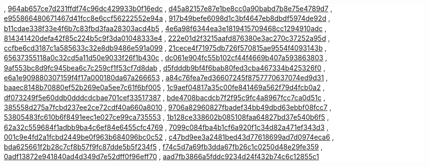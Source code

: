, [964ab657ce7d231ffdf74c96dc429933b0f16edc](https://github.com/apache/openjpa/commit/964ab657ce7d231ffdf74c96dc429933b0f16edc)
, [d45a82157e87e1be8cc0a90babd7b8e75e4789d7](https://github.com/apache/openjpa/commit/d45a82157e87e1be8cc0a90babd7b8e75e4789d7)
, [e955866480671467d41fcc8e6ccf56222552e94a](https://github.com/apache/openjpa/commit/e955866480671467d41fcc8e6ccf56222552e94a)
, [917b49befe6098d1c3bf4647eb8dbdf5974de92d](https://github.com/apache/openjpa/commit/917b49befe6098d1c3bf4647eb8dbdf5974de92d)
, [b11cdae338f33e4f6b7c83fbd3faa28303acd4b5](https://github.com/apache/openjpa/commit/b11cdae338f33e4f6b7c83fbd3faa28303acd4b5)
, [4e6a98f6344ea3e1819415709468cc1294910adc](https://github.com/apache/openjpa/commit/4e6a98f6344ea3e1819415709468cc1294910adc)
, [814341420defa42f85c224b5c9f3da01048333e4](https://github.com/apache/openjpa/commit/814341420defa42f85c224b5c9f3da01048333e4)
, [222e01d2f3215aafd876380e3ac270c37252a95d](https://github.com/apache/openjpa/commit/222e01d2f3215aafd876380e3ac270c37252a95d)
, [ccfbe6cd3187c1a585633c32e8db9486e591a099](https://github.com/apache/openjpa/commit/ccfbe6cd3187c1a585633c32e8db9486e591a099)
, [21cece4f71975db726f570815ae9554f4093143b](https://github.com/apache/openjpa/commit/21cece4f71975db726f570815ae9554f4093143b)
, [65637355118a0c32cd5a11d50e9033f26f1b430c](https://github.com/apache/openjpa/commit/65637355118a0c32cd5a11d50e9033f26f1b430c)
, [dc061e904fc55b102cf44f4669b407a593863803](https://github.com/apache/openjpa/commit/dc061e904fc55b102cf44f4669b407a593863803)
, [9af553bc8d9fc945bea6c7c259cf1f53cf7d8dab](https://github.com/apache/openjpa/commit/9af553bc8d9fc945bea6c7c259cf1f53cf7d8dab)
, [d5fdddb9bf4f6bab80fed3cba467334b425326f0](https://github.com/apache/openjpa/commit/d5fdddb9bf4f6bab80fed3cba467334b425326f0)
, [e6a1e909880307159f4f17a000180da67a266653](https://github.com/apache/openjpa/commit/e6a1e909880307159f4f17a000180da67a266653)
, [a84c76fea7ed36607245f8757770637074ed9d31](https://github.com/apache/openjpa/commit/a84c76fea7ed36607245f8757770637074ed9d31)
, [baaec8148b70880ef52b269e0a5ee7c61f6bf005](https://github.com/apache/openjpa/commit/baaec8148b70880ef52b269e0a5ee7c61f6bf005)
, [1c9aef04817a35c00fe841469a562f79d4fcb0a2](https://github.com/apache/openjpa/commit/1c9aef04817a35c00fe841469a562f79d4fcb0a2)
, [df073249f5e60ddb0dddcdcbae701cef33517387](https://github.com/apache/openjpa/commit/df073249f5e60ddb0dddcdcbae701cef33517387)
, [bde4708bacdcb7f2f95c9fc4a8967fcc7ca0d51c](https://github.com/apache/openjpa/commit/bde4708bacdcb7f2f95c9fc4a8967fcc7ca0d51c)
, [385558d275a7fcbd237ee2ce72cdf40a660a8010](https://github.com/apache/openjpa/commit/385558d275a7fcbd237ee2ce72cdf40a660a8010)
, [9706a82960827fbadef34bb49dbd63ebbf08fcc7](https://github.com/apache/openjpa/commit/9706a82960827fbadef34bb49dbd63ebbf08fcc7)
, [53805483fc610b6f8491eec1e027ce99ca735553](https://github.com/apache/openjpa/commit/53805483fc610b6f8491eec1e027ce99ca735553)
, [1b128ce338602b085108faa64827bd37e540b6f5](https://github.com/apache/openjpa/commit/1b128ce338602b085108faa64827bd37e540b6f5)
, [62a32c559684f1adbb9ba4c6ef84e6455cfc4769](https://github.com/apache/openjpa/commit/62a32c559684f1adbb9ba4c6ef84e6455cfc4769)
, [7099c084fba4b1cf6a920f1c34d82a471ef343d3](https://github.com/apache/openjpa/commit/7099c084fba4b1cf6a920f1c34d82a471ef343d3)
, [001c9e4fd2a1fcbd2449be0f963b684096bc0c52](https://github.com/apache/openjpa/commit/001c9e4fd2a1fcbd2449be0f963b684096bc0c52)
, [c47bd9ee3a2481bed43d77618699ad7d0974eca6](https://github.com/apache/openjpa/commit/c47bd9ee3a2481bed43d77618699ad7d0974eca6)
, [bda625661f2b28c7cf8b57f9fc87dde5b5f234f5](https://github.com/apache/openjpa/commit/bda625661f2b28c7cf8b57f9fc87dde5b5f234f5)
, [f74c5d7a69fb3dda67fb26c1c0250d48e29fe359](https://github.com/apache/openjpa/commit/f74c5d7a69fb3dda67fb26c1c0250d48e29fe359)
, [0adf13872e941840ad4d349d7e52dff0f96eff70](https://github.com/apache/openjpa/commit/0adf13872e941840ad4d349d7e52dff0f96eff70)
, [aad7fb3866a5fddc9234d24f432b74c6c12855c1](https://github.com/apache/openjpa/commit/aad7fb3866a5fddc9234d24f432b74c6c12855c1)